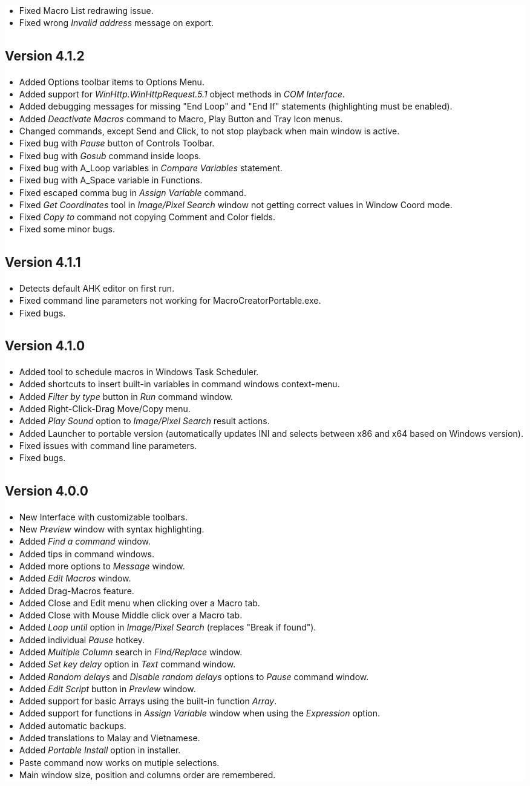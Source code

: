 * Fixed Macro List redrawing issue.
* Fixed wrong *Invalid address* message on export.

## Version 4.1.2

* Added Options toolbar items to Options Menu.
* Added support for *WinHttp.WinHttpRequest.5.1* object methods in *COM Interface*.
* Added debugging messages for missing "End Loop" and "End If" statements (highlighting must be enabled).
* Added *Deactivate Macros* command to Macro, Play Button and Tray Icon menus.
* Changed commands, except Send and Click, to not stop playback when main window is active.
* Fixed bug with *Pause* button of Controls Toolbar.
* Fixed bug with *Gosub* command inside loops.
* Fixed bug with A_Loop variables in *Compare Variables* statement.
* Fixed bug with A_Space variable in Functions.
* Fixed escaped comma bug in *Assign Variable* command.
* Fixed *Get Coordinates* tool in *Image/Pixel Search* window not getting correct values in Window Coord mode.
* Fixed *Copy to* command not copying Comment and Color fields.
* Fixed some minor bugs.

## Version 4.1.1

* Detects default AHK editor on first run.
* Fixed command line parameters not working for MacroCreatorPortable.exe.
* Fixed bugs.

## Version 4.1.0

* Added tool to schedule macros in Windows Task Scheduler.
* Added shortcuts to insert built-in variables in command windows context-menu.
* Added *Filter by type* button in *Run* command window.
* Added Right-Click-Drag Move/Copy menu.
* Added *Play Sound* option to *Image/Pixel Search* result actions.
* Added Launcher to portable version (automatically updates INI and selects between x86 and x64 based on Windows version).
* Fixed issues with command line parameters.
* Fixed bugs.

## Version 4.0.0

* New Interface with customizable toolbars.
* New *Preview* window with syntax highlighting.
* Added *Find a command* window.
* Added tips in command windows.
* Added more options to *Message* window.
* Added *Edit Macros* window.
* Added Drag-Macros feature.
* Added Close and Edit menu when clicking over a Macro tab.
* Added Close with Mouse Middle click over a Macro tab.
* Added *Loop until* option in *Image/Pixel Search* (replaces "Break if found").
* Added individual *Pause* hotkey.
* Added *Multiple Column* search in *Find/Replace* window.
* Added *Set key delay* option in *Text* command window.
* Added *Random delays* and *Disable random delays* options to *Pause* command window.
* Added *Edit Script* button in *Preview* window.
* Added support for basic Arrays using the built-in function *Array*.
* Added support for functions in *Assign Variable* window when using the *Expression* option.
* Added automatic backups.
* Added translations to Malay and Vietnamese.
* Added *Portable Install* option in installer.
* Paste command now works on mutiple selections.
* Main window size, position and columns order are remembered.